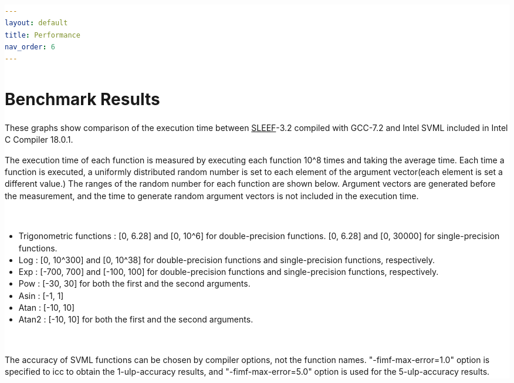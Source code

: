 ```yaml
---
layout: default
title: Performance
nav_order: 6
---
```


<h1>Benchmark Results</h1>

  <p class="noindent" style="font-size:1em; margin-top:0.5cm;">
    These graphs show comparison of the execution time between
    <a class="undecorated"
    href="https://github.com/shibatch/sleef">SLEEF</a>-3.2 compiled
    with GCC-7.2 and Intel SVML included in Intel C Compiler 18.0.1.
  </p>

  <p style="font-size:1em;">
    The execution time of each function is measured by executing each
    function 10^8 times and taking the average time. Each time a
    function is executed, a uniformly distributed random number is set
    to each element of the argument vector(each element is set a
    different value.)  The ranges of the random number for each
    function are shown below. Argument vectors are generated before
    the measurement, and the time to generate random argument vectors
    is not included in the execution time.
  </p>

  <br/>
  
  <ul>
    <li>Trigonometric functions : [0, 6.28] and [0, 10^6] for
    double-precision functions. [0, 6.28] and [0, 30000] for
    single-precision functions.</li>
    <li>Log : [0, 10^300] and [0, 10^38] for double-precision
    functions and single-precision functions, respectively.</li>
    <li>Exp : [-700, 700] and [-100, 100] for double-precision
    functions and single-precision functions, respectively.</li>
    <li>Pow : [-30, 30] for both the first and the second
    arguments.</li>
    <li>Asin : [-1, 1]</li>
    <li>Atan : [-10, 10]</li>
    <li>Atan2 : [-10, 10] for both the first and the second
    arguments.</li>
  </ul>

  <br/>
  
  <p style="font-size:1em;">
    The accuracy of SVML functions can be chosen by compiler options,
    not the function names. "-fimf-max-error=1.0" option is specified
    to icc to obtain the 1-ulp-accuracy results, and
    "-fimf-max-error=5.0" option is used for the 5-ulp-accuracy
    results.
  </p>
  